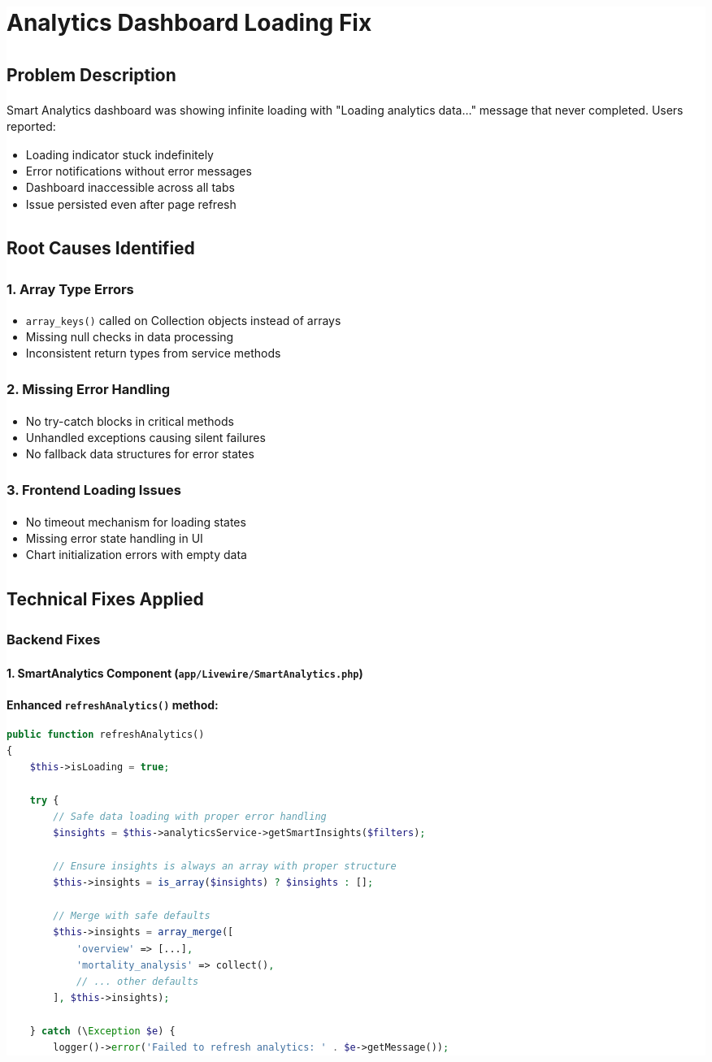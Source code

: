 # Analytics Dashboard Loading Fix

## Problem Description

Smart Analytics dashboard was showing infinite loading with "Loading analytics data..." message that never completed. Users reported:

-   Loading indicator stuck indefinitely
-   Error notifications without error messages
-   Dashboard inaccessible across all tabs
-   Issue persisted even after page refresh

## Root Causes Identified

### 1. Array Type Errors

-   `array_keys()` called on Collection objects instead of arrays
-   Missing null checks in data processing
-   Inconsistent return types from service methods

### 2. Missing Error Handling

-   No try-catch blocks in critical methods
-   Unhandled exceptions causing silent failures
-   No fallback data structures for error states

### 3. Frontend Loading Issues

-   No timeout mechanism for loading states
-   Missing error state handling in UI
-   Chart initialization errors with empty data

## Technical Fixes Applied

### Backend Fixes

#### 1. SmartAnalytics Component (`app/Livewire/SmartAnalytics.php`)

**Enhanced `refreshAnalytics()` method:**

```php
public function refreshAnalytics()
{
    $this->isLoading = true;

    try {
        // Safe data loading with proper error handling
        $insights = $this->analyticsService->getSmartInsights($filters);

        // Ensure insights is always an array with proper structure
        $this->insights = is_array($insights) ? $insights : [];

        // Merge with safe defaults
        $this->insights = array_merge([
            'overview' => [...],
            'mortality_analysis' => collect(),
            // ... other defaults
        ], $this->insights);

    } catch (\Exception $e) {
        logger()->error('Failed to refresh analytics: ' . $e->getMessage());
```